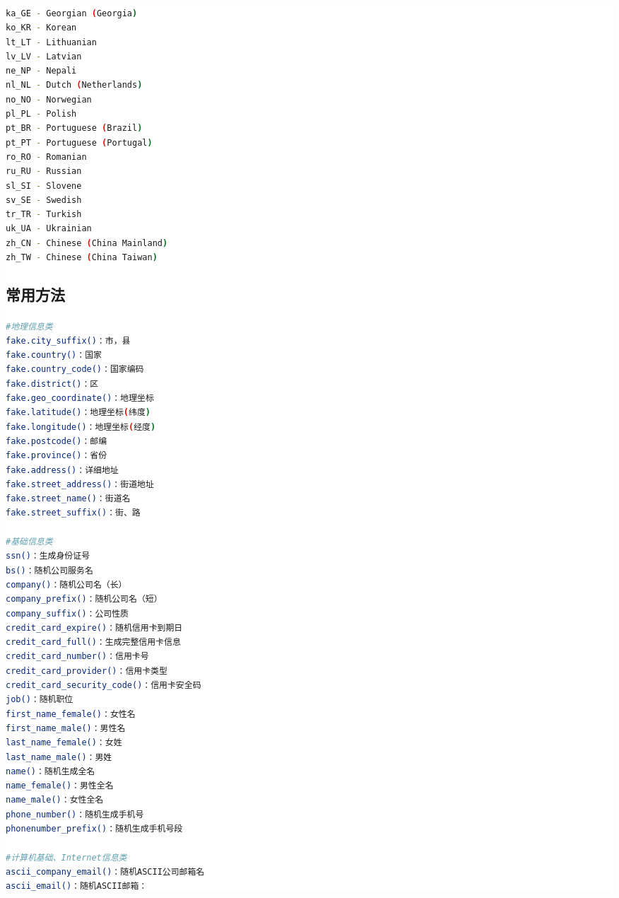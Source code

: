 ```bash
ka_GE - Georgian (Georgia)
ko_KR - Korean
lt_LT - Lithuanian
lv_LV - Latvian
ne_NP - Nepali
nl_NL - Dutch (Netherlands)
no_NO - Norwegian
pl_PL - Polish
pt_BR - Portuguese (Brazil)
pt_PT - Portuguese (Portugal)
ro_RO - Romanian
ru_RU - Russian
sl_SI - Slovene
sv_SE - Swedish
tr_TR - Turkish
uk_UA - Ukrainian
zh_CN - Chinese (China Mainland)
zh_TW - Chinese (China Taiwan)
```

## 常用方法

```bash
#地理信息类
fake.city_suffix()：市，县
fake.country()：国家
fake.country_code()：国家编码
fake.district()：区
fake.geo_coordinate()：地理坐标
fake.latitude()：地理坐标(纬度)
fake.longitude()：地理坐标(经度)
fake.postcode()：邮编
fake.province()：省份
fake.address()：详细地址
fake.street_address()：街道地址
fake.street_name()：街道名
fake.street_suffix()：街、路

#基础信息类
ssn()：生成身份证号
bs()：随机公司服务名
company()：随机公司名（长）
company_prefix()：随机公司名（短）
company_suffix()：公司性质
credit_card_expire()：随机信用卡到期日
credit_card_full()：生成完整信用卡信息
credit_card_number()：信用卡号
credit_card_provider()：信用卡类型
credit_card_security_code()：信用卡安全码
job()：随机职位
first_name_female()：女性名
first_name_male()：男性名
last_name_female()：女姓
last_name_male()：男姓
name()：随机生成全名
name_female()：男性全名
name_male()：女性全名
phone_number()：随机生成手机号
phonenumber_prefix()：随机生成手机号段

#计算机基础、Internet信息类
ascii_company_email()：随机ASCII公司邮箱名
ascii_email()：随机ASCII邮箱：
```